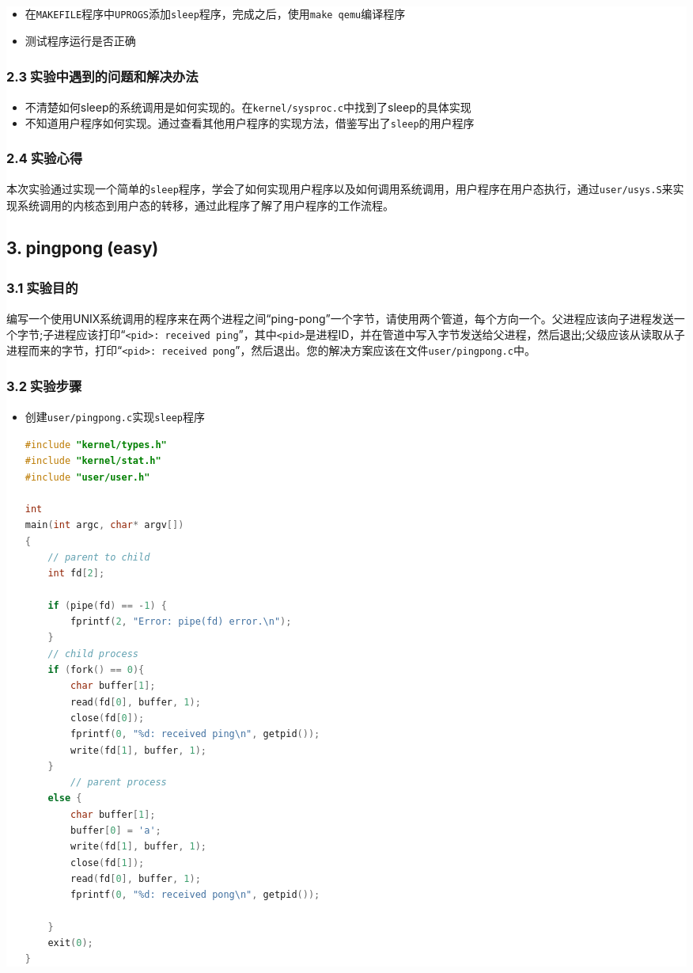 - 在`MAKEFILE`程序中`UPROGS`添加`sleep`程序，完成之后，使用`make qemu`编译程序

- 测试程序运行是否正确

### 2.3 实验中遇到的问题和解决办法

- 不清楚如何sleep的系统调用是如何实现的。在`kernel/sysproc.c`中找到了sleep的具体实现
- 不知道用户程序如何实现。通过查看其他用户程序的实现方法，借鉴写出了`sleep`的用户程序

### 2.4 实验心得

本次实验通过实现一个简单的`sleep`程序，学会了如何实现用户程序以及如何调用系统调用，用户程序在用户态执行，通过`user/usys.S`来实现系统调用的内核态到用户态的转移，通过此程序了解了用户程序的工作流程。

## 3. pingpong (easy)

### 3.1 实验目的

编写一个使用UNIX系统调用的程序来在两个进程之间“ping-pong”一个字节，请使用两个管道，每个方向一个。父进程应该向子进程发送一个字节;子进程应该打印“`<pid>: received ping`”，其中`<pid>`是进程ID，并在管道中写入字节发送给父进程，然后退出;父级应该从读取从子进程而来的字节，打印“`<pid>: received pong`”，然后退出。您的解决方案应该在文件`user/pingpong.c`中。

### 3.2 实验步骤

- 创建`user/pingpong.c`实现`sleep`程序

  ```c
  #include "kernel/types.h"
  #include "kernel/stat.h"
  #include "user/user.h"
  
  int
  main(int argc, char* argv[])
  {
      // parent to child
      int fd[2];
  
      if (pipe(fd) == -1) {
          fprintf(2, "Error: pipe(fd) error.\n");
      }
      // child process
      if (fork() == 0){
          char buffer[1];
          read(fd[0], buffer, 1);
          close(fd[0]);
          fprintf(0, "%d: received ping\n", getpid());
          write(fd[1], buffer, 1);
      }
          // parent process
      else {
          char buffer[1];
          buffer[0] = 'a';
          write(fd[1], buffer, 1);
          close(fd[1]);
          read(fd[0], buffer, 1);
          fprintf(0, "%d: received pong\n", getpid());
  
      }
      exit(0);
  }
  ```
